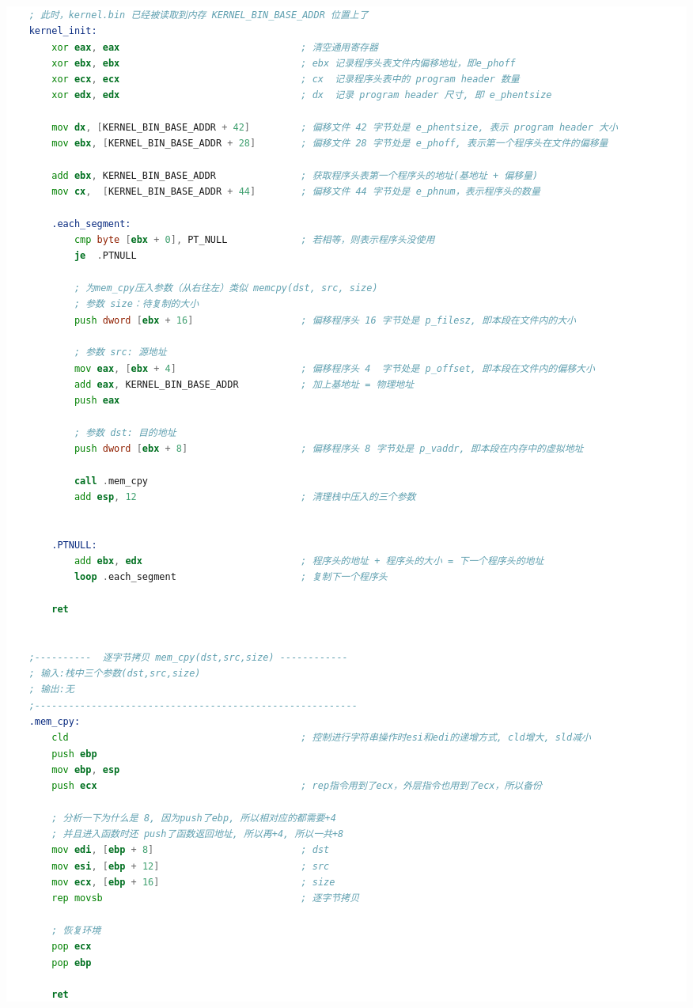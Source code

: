 ```asm
    ; 此时，kernel.bin 已经被读取到内存 KERNEL_BIN_BASE_ADDR 位置上了
    kernel_init:
        xor eax, eax                                ; 清空通用寄存器
        xor ebx, ebx                                ; ebx 记录程序头表文件内偏移地址，即e_phoff
        xor ecx, ecx                                ; cx  记录程序头表中的 program header 数量
        xor edx, edx                                ; dx  记录 program header 尺寸, 即 e_phentsize
        
        mov dx, [KERNEL_BIN_BASE_ADDR + 42]         ; 偏移文件 42 字节处是 e_phentsize, 表示 program header 大小
        mov ebx, [KERNEL_BIN_BASE_ADDR + 28]        ; 偏移文件 28 字节处是 e_phoff, 表示第一个程序头在文件的偏移量

        add ebx, KERNEL_BIN_BASE_ADDR               ; 获取程序头表第一个程序头的地址(基地址 + 偏移量)
        mov cx,  [KERNEL_BIN_BASE_ADDR + 44]        ; 偏移文件 44 字节处是 e_phnum，表示程序头的数量

        .each_segment:
            cmp byte [ebx + 0], PT_NULL             ; 若相等，则表示程序头没使用
            je  .PTNULL

            ; 为mem_cpy压入参数（从右往左）类似 memcpy(dst, src, size)
            ; 参数 size：待复制的大小
            push dword [ebx + 16]                   ; 偏移程序头 16 字节处是 p_filesz, 即本段在文件内的大小

            ; 参数 src: 源地址
            mov eax, [ebx + 4]                      ; 偏移程序头 4  字节处是 p_offset, 即本段在文件内的偏移大小
            add eax, KERNEL_BIN_BASE_ADDR           ; 加上基地址 = 物理地址
            push eax

            ; 参数 dst: 目的地址
            push dword [ebx + 8]                    ; 偏移程序头 8 字节处是 p_vaddr, 即本段在内存中的虚拟地址

            call .mem_cpy
            add esp, 12                             ; 清理栈中压入的三个参数


        .PTNULL:
            add ebx, edx                            ; 程序头的地址 + 程序头的大小 = 下一个程序头的地址
            loop .each_segment                      ; 复制下一个程序头
        
        ret


    ;----------  逐字节拷贝 mem_cpy(dst,src,size) ------------
    ; 输入:栈中三个参数(dst,src,size)
    ; 输出:无
    ;---------------------------------------------------------
    .mem_cpy:
        cld                                         ; 控制进行字符串操作时esi和edi的递增方式, cld增大, sld减小
        push ebp    
        mov ebp, esp
        push ecx                                    ; rep指令用到了ecx，外层指令也用到了ecx，所以备份

        ; 分析一下为什么是 8, 因为push了ebp, 所以相对应的都需要+4
        ; 并且进入函数时还 push了函数返回地址, 所以再+4, 所以一共+8
        mov edi, [ebp + 8]                          ; dst
        mov esi, [ebp + 12]                         ; src
        mov ecx, [ebp + 16]                         ; size
        rep movsb                                   ; 逐字节拷贝

        ; 恢复环境
        pop ecx
        pop ebp

        ret
```